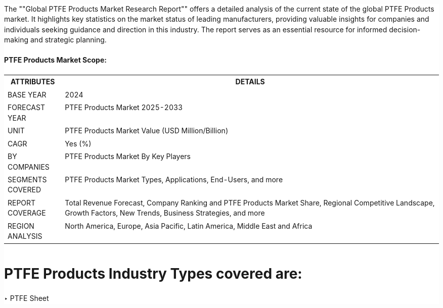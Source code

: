 The ""Global PTFE Products Market Research Report"" offers a detailed analysis of the current state of the global PTFE Products market. It highlights key statistics on the market status of leading manufacturers, providing valuable insights for companies and individuals seeking guidance and direction in this industry. The report serves as an essential resource for informed decision-making and strategic planning.

<h4>PTFE Products Market Scope:</h4>
<table>
<tr>
<th>ATTRIBUTES</th>
<th>DETAILS</th>
</tr>
<tr>
<td>BASE YEAR</td>
<td>2024</td>
</tr>
<tr>
<td>FORECAST YEAR</td>
<td>PTFE Products Market 2025-2033</td>
</tr>
<tr>
<td>UNIT</td>
<td>PTFE Products Market Value (USD Million/Billion)</td>
<tr>
<td>CAGR</td>
<td>Yes (%)</td>
</tr>
</tr>
<tr>
<td>BY COMPANIES</td>
<td>PTFE Products Market By Key Players</td>
</tr>
<tr>
<td>SEGMENTS COVERED</td>
<td>PTFE Products Market Types, Applications, End-Users, and more</td>
</tr>
<tr>
<td>REPORT COVERAGE</td>
<td>Total Revenue Forecast, Company Ranking and PTFE Products Market Share, Regional Competitive Landscape, Growth Factors, New Trends, Business Strategies, and more</td>
</tr>
<tr>
<td>REGION ANALYSIS</td>
<td>North America, Europe, Asia Pacific, Latin America, Middle East and Africa</td>
</tr>
</table>

# <strong>PTFE Products Industry Types covered are:</strong>

‣ PTFE Sheet
